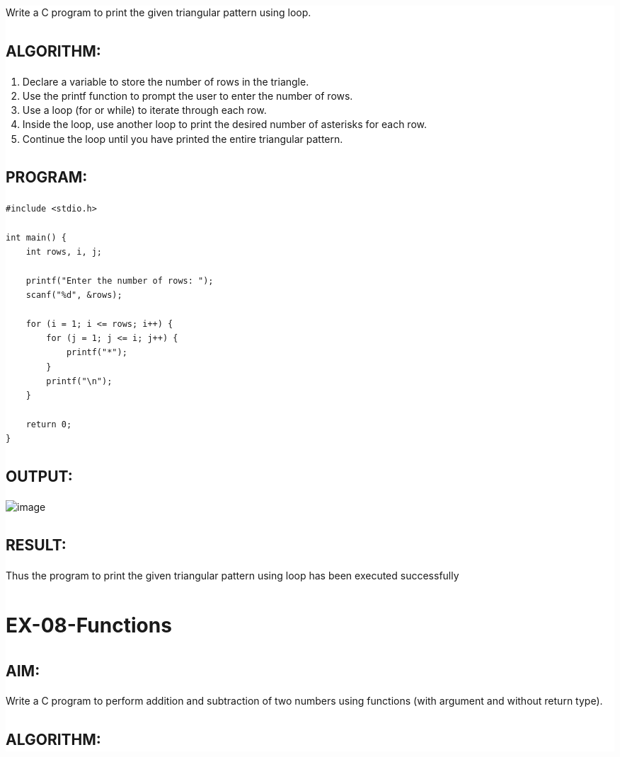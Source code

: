 Write a C program to print the given triangular pattern using loop.

## ALGORITHM:

1.	Declare a variable to store the number of rows in the triangle.
2.	Use the printf function to prompt the user to enter the number of rows.
3.	Use a loop (for or while) to iterate through each row.
4.	Inside the loop, use another loop to print the desired number of asterisks for each row.
5.	Continue the loop until you have printed the entire triangular pattern.

## PROGRAM:


    #include <stdio.h>
    
    int main() {
        int rows, i, j;
    
        printf("Enter the number of rows: ");
        scanf("%d", &rows);
    
        for (i = 1; i <= rows; i++) {
            for (j = 1; j <= i; j++) {
                printf("*");
            }
            printf("\n");
        }
    
        return 0;
    }


## OUTPUT:


![image](https://github.com/user-attachments/assets/f8e3af4c-e208-4b3d-8c9d-31873914b0e3)



## RESULT:

Thus the program to print the given triangular pattern using loop has been executed successfully
 
 


# EX-08-Functions

## AIM:

Write a C program to perform addition and subtraction of two numbers using functions (with argument and without return type).

## ALGORITHM:
